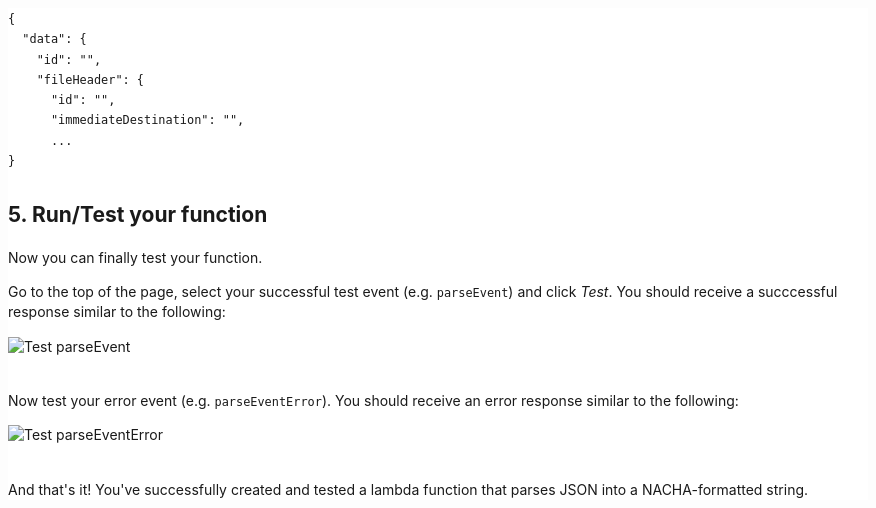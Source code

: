 ```
{
  "data": {
    "id": "",
    "fileHeader": {
      "id": "",
      "immediateDestination": "",
	  ...
}
```

## 5. Run/Test your function
Now you can finally test your function.

Go to the top of the page, select your successful test event (e.g. `parseEvent`) and click *Test*. You should receive a succcessful response similar to the following:

<img src="/ach/aws/lambda/json_to_nacha/test-function-success-parseEvent.PNG" alt="Test parseEvent" width="700px"><br /><br />

Now test your error event (e.g. `parseEventError`). You should receive an error response similar to the following:

<img src="/ach/aws/lambda/json_to_nacha/test-function-error-parseEventError.PNG" alt="Test parseEventError" width="700px"><br /><br />

And that's it! You've successfully created and tested a lambda function that parses JSON into a NACHA-formatted string.
